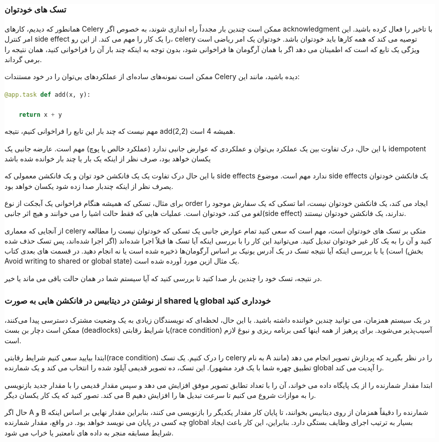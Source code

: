
### تسک های خودتوان

همانطور که دیدیم، کارهای Celery ممکن است چندین بار مجدداً راه اندازی شوند، به خصوص اگر acknowledgment با تاخیر را فعال کرده باشید. این امر کنترل side effect  را یک کار را مهم می کند. از این رو، celery توصیه می کند که همه کارها باید خودتوان باشد. خودتوان یک امر ریاضی است
ویژگی یک تابع که است که اطمینان می دهد اگر با همان آرگومان ها فراخوانی شود، بدون توجه به اینکه چند بار آن را فراخوانی کنید، همان نتیجه را برمی گرداند.

ممکن است نمونه‌های ساده‌ای از عملکردهای بی‌توان را در خود مستندات Celery دیده باشید، مانند این:

```python
@app.task def add(x, y):

    return x + y
```
مهم نیست که چند بار این تابع را فراخوانی کنیم، نتیجه add(2,2) همیشه 4 است.

با این حال، درک تفاوت بین یک عملکرد بی‌توان و عملکردی که عوارض جانبی ندارد (عملکرد خالص یا پوچ) مهم است. عارضه جانبی یک idempotent یکسان خواهد بود، صرف نظر از اینکه یک بار یا چند بار خوانده شده باشد

با این حال درک تفاوت یک یک فانکشن خود توان و یک فانکشن معمولی که side effects ندارد مهم است. موضوع side effects یک فانکشن خودتوان یصرف نظر از اینکه چندبار صدا زده شود یکسان خواهد بود.

برای مثال، تسکی که همیشه هنگام فراخوانی یک آبجکت از نوع order ایجاد می کند، یک فانکشن خودتوان نیست، اما تسکی که یک سفارش موجود را لغو می کند، خودتوان است. عملیات هایی که فقط حالت اشیا را می خوانند و هیچ اثر جانبی(side effect) ندارند، یک فانکشن خودتوان نیستند.

از آنجایی که معماری celery متکی بر تسک های خودتوان است، مهم است که سعی کنید تمام عوارض جانبی یک تسکی که خودتوان نیست را مطالعه کنید و آن را به یک کار غیر خودتوان تبدیل کنید. می‌توانید این کار را با بررسی اینکه آیا تسک ها قبلاً اجرا شده‌اند (اگر اجرا شده‌اند، پس تسک حذف شده است) یا با بررسی اینکه آیا نتیجه تسک  در یک آدرس یونیک بر اساس آرگومان‌ها ذخیره شده است یا نه انجام دهید. در قسمت های بعدی کتاب (بخش Avoid writing to shared or global state) یک مثال ازین مورد آورده شده است.

در نتیجه، تسک خود را چندین بار صدا کنید تا بررسی کنید که آیا سیستم شما در همان حالت باقی می ماند یا خیر.

### از نوشتن در دیتابیس در فانکشن هایی به صورت shared یا global خودداری کنید

در یک سیستم همزمان، می توانید چندین خواننده داشته باشید. با این حال، لحظه‌ای که نویسندگان زیادی به یک وضعیت مشترک دسترسی پیدا می‌کنند، ممکن است دچار بن بست (deadlocks) یا شرایط رقابتی(race condition) آسیب‌پذیر می‌شوید. برای پرهیز از همه اینها کمی برنامه ریزی و نبوغ لازم است.

ابتدا بیایید سعی کنیم شرایط رقابتی(race condition) را درک کنیم. یک تسک celery به نام A را در نظر بگیرید که پردازش تصویر انجام می دهد (مانند تطبیق چهره شما با یک فرد مشهور). این تسک، ده تصویر قدیمی آپلود شده را انتخاب می کند و یک شمارنده global را آپدیت می کند.


ابتدا مقدار شمارنده را از یک پایگاه داده می خواند، آن را با تعداد تطابق تصویر موفق افزایش می دهد و سپس مقدار قدیمی را با مقدار جدید بازنویسی می کند. تصور کنید که یک کار یکسان دیگر B را به موازات شروع می کنیم تا سرعت تبدیل ها را افزایش دهیم.


حال اگر A و B شمارنده را دقیقاً همزمان از روی دیتابیس بخوانند، تا پایان کار مقدار یکدیگر را بازنویسی می کنند، بنابراین مقدار نهایی بر اساس اینکه چه کسی در پایان می نویسد خواهد بود. در واقع، مقدار شمارنده global بسیار به ترتیب اجرای وظایف بستگی دارد. بنابراین، این کار باعث ایجاد شرایط مسابقه منجر به داده های نامعتبر یا خراب می شود.
